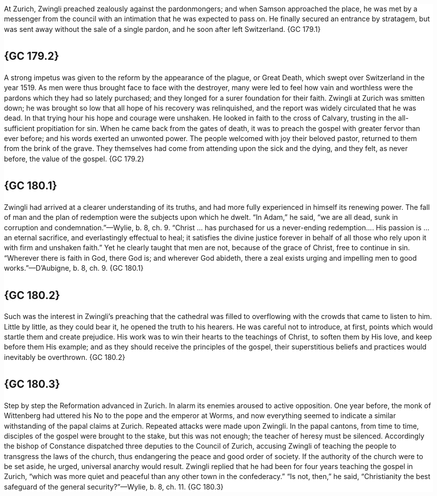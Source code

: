 At Zurich, Zwingli preached zealously against the pardonmongers; and when Samson approached the place, he was met by a messenger from the council with an intimation that he was expected to pass on. He finally secured an entrance by stratagem, but was sent away without the sale of a single pardon, and he soon after left Switzerland. {GC 179.1}

## {GC 179.2}

A strong impetus was given to the reform by the appearance of the plague, or Great Death, which swept over Switzerland in the year 1519. As men were thus brought face to face with the destroyer, many were led to feel how vain and worthless were the pardons which they had so lately purchased; and they longed for a surer foundation for their faith. Zwingli at Zurich was smitten down; he was brought so low that all hope of his recovery was relinquished, and the report was widely circulated that he was dead. In that trying hour his hope and courage were unshaken. He looked in faith to the cross of Calvary, trusting in the all-sufficient propitiation for sin. When he came back from the gates of death, it was to preach the gospel with greater fervor than ever before; and his words exerted an unwonted power. The people welcomed with joy their beloved pastor, returned to them from the brink of the grave. They themselves had come from attending upon the sick and the dying, and they felt, as never before, the value of the gospel. {GC 179.2}

## {GC 180.1}

Zwingli had arrived at a clearer understanding of its truths, and had more fully experienced in himself its renewing power. The fall of man and the plan of redemption were the subjects upon which he dwelt. “In Adam,” he said, “we are all dead, sunk in corruption and condemnation.”—Wylie, b. 8, ch. 9. “Christ ... has purchased for us a never-ending redemption.... His passion is ... an eternal sacrifice, and everlastingly effectual to heal; it satisfies the divine justice forever in behalf of all those who rely upon it with firm and unshaken faith.” Yet he clearly taught that men are not, because of the grace of Christ, free to continue in sin. “Wherever there is faith in God, there God is; and wherever God abideth, there a zeal exists urging and impelling men to good works.”—D’Aubigne, b. 8, ch. 9. {GC 180.1}

## {GC 180.2}

Such was the interest in Zwingli’s preaching that the cathedral was filled to overflowing with the crowds that came to listen to him. Little by little, as they could bear it, he opened the truth to his hearers. He was careful not to introduce, at first, points which would startle them and create prejudice. His work was to win their hearts to the teachings of Christ, to soften them by His love, and keep before them His example; and as they should receive the principles of the gospel, their superstitious beliefs and practices would inevitably be overthrown. {GC 180.2}

## {GC 180.3}

Step by step the Reformation advanced in Zurich. In alarm its enemies aroused to active opposition. One year before, the monk of Wittenberg had uttered his No to the pope and the emperor at Worms, and now everything seemed to indicate a similar withstanding of the papal claims at Zurich. Repeated attacks were made upon Zwingli. In the papal cantons, from time to time, disciples of the gospel were brought to the stake, but this was not enough; the teacher of heresy must be silenced. Accordingly the bishop of Constance dispatched three deputies to the Council of Zurich, accusing Zwingli of teaching the people to transgress the laws of the church, thus endangering the peace and good order of society. If the authority of the church were to be set aside, he urged, universal anarchy would result. Zwingli replied that he had been for four years teaching the gospel in Zurich, “which was more quiet and peaceful than any other town in the confederacy.” “Is not, then,” he said, “Christianity the best safeguard of the general security?”—Wylie, b. 8, ch. 11. {GC 180.3}
